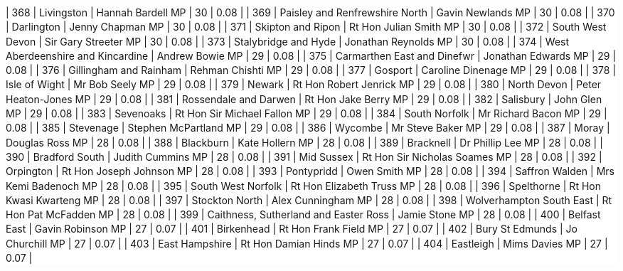 | 368 | Livingston | Hannah Bardell MP | 30 | 0.08 |
| 369 | Paisley and Renfrewshire North | Gavin Newlands MP | 30 | 0.08 |
| 370 | Darlington | Jenny Chapman MP | 30 | 0.08 |
| 371 | Skipton and Ripon | Rt Hon Julian Smith MP | 30 | 0.08 |
| 372 | South West Devon | Sir Gary Streeter MP | 30 | 0.08 |
| 373 | Stalybridge and Hyde | Jonathan Reynolds MP | 30 | 0.08 |
| 374 | West Aberdeenshire and Kincardine | Andrew Bowie MP | 29 | 0.08 |
| 375 | Carmarthen East and Dinefwr | Jonathan Edwards MP | 29 | 0.08 |
| 376 | Gillingham and Rainham | Rehman Chishti MP | 29 | 0.08 |
| 377 | Gosport | Caroline Dinenage MP | 29 | 0.08 |
| 378 | Isle of Wight | Mr Bob Seely MP | 29 | 0.08 |
| 379 | Newark | Rt Hon Robert Jenrick MP | 29 | 0.08 |
| 380 | North Devon | Peter Heaton-Jones MP | 29 | 0.08 |
| 381 | Rossendale and Darwen | Rt Hon Jake Berry  MP | 29 | 0.08 |
| 382 | Salisbury | John Glen MP | 29 | 0.08 |
| 383 | Sevenoaks | Rt Hon Sir Michael Fallon MP | 29 | 0.08 |
| 384 | South Norfolk | Mr Richard Bacon MP | 29 | 0.08 |
| 385 | Stevenage | Stephen McPartland MP | 29 | 0.08 |
| 386 | Wycombe | Mr Steve Baker MP | 29 | 0.08 |
| 387 | Moray | Douglas Ross MP | 28 | 0.08 |
| 388 | Blackburn | Kate Hollern MP | 28 | 0.08 |
| 389 | Bracknell | Dr Phillip Lee MP | 28 | 0.08 |
| 390 | Bradford South | Judith Cummins MP | 28 | 0.08 |
| 391 | Mid Sussex | Rt Hon Sir Nicholas Soames MP | 28 | 0.08 |
| 392 | Orpington | Rt Hon Joseph  Johnson MP | 28 | 0.08 |
| 393 | Pontypridd | Owen Smith MP | 28 | 0.08 |
| 394 | Saffron Walden | Mrs Kemi Badenoch MP | 28 | 0.08 |
| 395 | South West Norfolk | Rt Hon Elizabeth Truss MP | 28 | 0.08 |
| 396 | Spelthorne | Rt Hon Kwasi  Kwarteng MP | 28 | 0.08 |
| 397 | Stockton North | Alex Cunningham MP | 28 | 0.08 |
| 398 | Wolverhampton South East | Rt Hon Pat McFadden MP | 28 | 0.08 |
| 399 | Caithness, Sutherland and Easter Ross | Jamie Stone MP | 28 | 0.08 |
| 400 | Belfast East | Gavin Robinson MP | 27 | 0.07 |
| 401 | Birkenhead | Rt Hon Frank Field MP | 27 | 0.07 |
| 402 | Bury St Edmunds | Jo Churchill MP | 27 | 0.07 |
| 403 | East Hampshire | Rt Hon Damian Hinds MP | 27 | 0.07 |
| 404 | Eastleigh | Mims Davies MP | 27 | 0.07 |